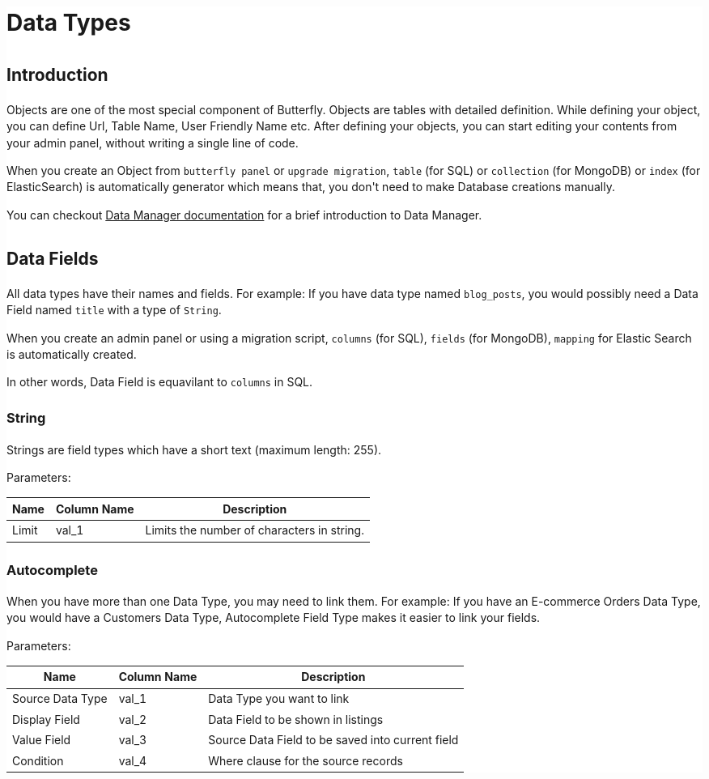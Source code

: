 # Data Types

## Introduction

Objects are one of the most special component of Butterfly. Objects are tables with detailed definition.
While defining your object, you can define Url, Table Name, User Friendly Name etc. After defining your objects, you can
start editing your contents from your admin panel, without writing a single line of code.

When you create an Object from `butterfly panel` or `upgrade migration`, `table` (for SQL) or `collection` (for MongoDB) or `index` (for ElasticSearch) is automatically generator
which means that, you don't need to make Database creations manually.

You can checkout [Data Manager documentation](https://thebutterfly.io/docs/#/data-manager) for a brief introduction to Data Manager.

## Data Fields

All data types have their names and fields. For example: If you have data type named `blog_posts`, you would possibly need a 
Data Field named `title` with a type of `String`.

When you create an admin panel or using a migration script, `columns` (for SQL), `fields` (for MongoDB), `mapping` for Elastic Search is automatically created.

In other words, Data Field is equavilant to `columns` in SQL.

### String

Strings are field types which have a short text (maximum length: 255).

Parameters:

Name | Column Name | Description
--- | --- | ---
Limit| val_1 | Limits the number of characters in string. 

### Autocomplete

When you have more than one Data Type, you may need to link them. For example: If you have an E-commerce Orders Data Type, you would have a Customers Data Type,
Autocomplete Field Type makes it easier to link your fields.

Parameters:

Name | Column Name | Description
--- | --- | ---
Source Data Type | val_1 | Data Type you want to link
Display Field | val_2 | Data Field to be shown in listings
Value Field | val_3 | Source Data Field to be saved into current field
Condition | val_4 | Where clause for the source records
